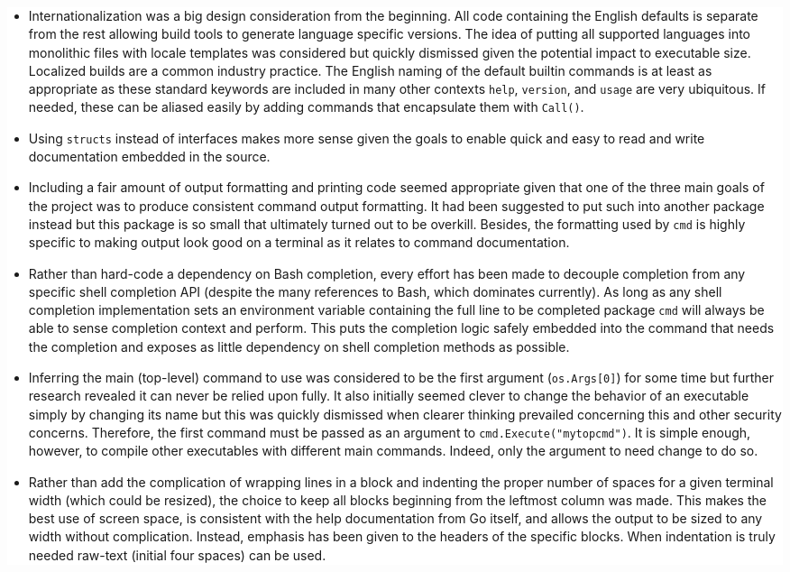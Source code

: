 * Internationalization was a big design consideration from the
  beginning. All code containing the English defaults is separate from
  the rest allowing build tools to generate language specific versions.
  The idea of putting all supported languages into monolithic files with
  locale templates was considered but quickly dismissed given the
  potential impact to executable size. Localized builds are a common
  industry practice. The English naming of the default builtin commands
  is at least as appropriate as these standard keywords are included in
  many other contexts `help`, `version`, and `usage` are very
  ubiquitous. If needed, these can be aliased easily by adding commands
  that encapsulate them with `Call()`.

* Using `structs` instead of interfaces makes more sense given the goals
  to enable quick and easy to read and write documentation embedded in
  the source.

* Including a fair amount of output formatting and printing code seemed
  appropriate given that one of the three main goals of the project was
  to produce consistent command output formatting. It had been suggested
  to put such into another package instead but this package is so small
  that ultimately turned out to be overkill. Besides, the formatting
  used by `cmd` is highly specific to making output look good on a
  terminal as it relates to command documentation.

* Rather than hard-code a dependency on Bash completion, every effort
  has been made to decouple completion from any specific shell
  completion API (despite the many references to Bash, which dominates
  currently). As long as any shell completion implementation sets an
  environment variable containing the full line to be completed package
  `cmd` will always be able to sense completion context and perform.
  This puts the completion logic safely embedded into the command that
  needs the completion and exposes as little dependency on shell
  completion methods as possible.

* Inferring the main (top-level) command to use was considered to be the
  first argument (`os.Args[0]`) for some time but further research
  revealed it can never be relied upon fully. It also initially seemed
  clever to change the behavior of an executable simply by changing its
  name but this was quickly dismissed when clearer thinking prevailed
  concerning this and other security concerns. Therefore, the first
  command must be passed as an argument to `cmd.Execute("mytopcmd")`. It
  is simple enough, however, to compile other executables with different
  main commands. Indeed, only the argument to need change to do so.

* Rather than add the complication of wrapping lines in a block and
  indenting the proper number of spaces for a given terminal width
  (which could be resized), the choice to keep all blocks beginning from
  the leftmost column was made. This makes the best use of screen space,
  is consistent with the help documentation from Go itself, and allows
  the output to be sized to any width without complication. Instead,
  emphasis has been given to the headers of the specific blocks. When
  indentation is truly needed raw-text (initial four spaces) can be
  used.

